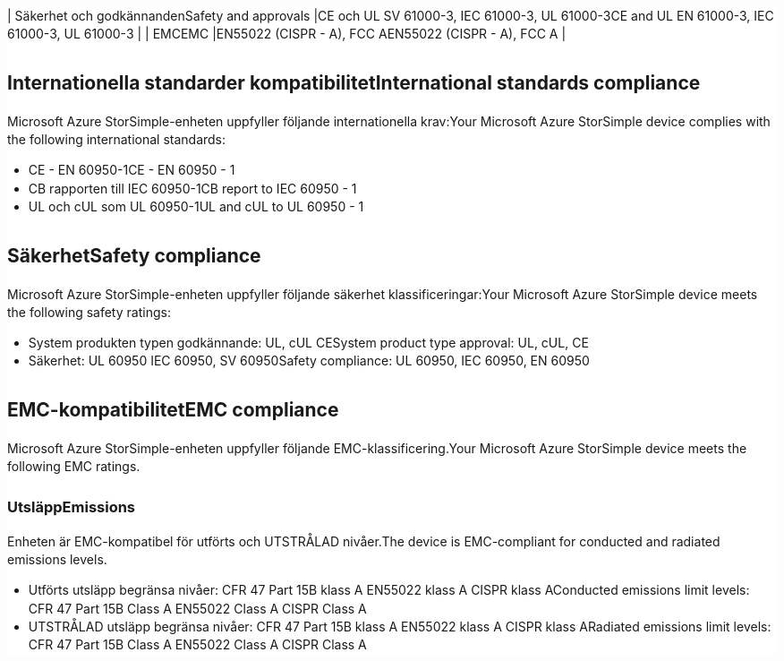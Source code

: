 | <span data-ttu-id="9b39a-317">Säkerhet och godkännanden</span><span class="sxs-lookup"><span data-stu-id="9b39a-317">Safety and approvals</span></span> |<span data-ttu-id="9b39a-318">CE och UL SV 61000-3, IEC 61000-3, UL 61000-3</span><span class="sxs-lookup"><span data-stu-id="9b39a-318">CE and UL EN 61000-3, IEC 61000-3, UL 61000-3</span></span> |
| <span data-ttu-id="9b39a-319">EMC</span><span class="sxs-lookup"><span data-stu-id="9b39a-319">EMC</span></span> |<span data-ttu-id="9b39a-320">EN55022 (CISPR - A), FCC A</span><span class="sxs-lookup"><span data-stu-id="9b39a-320">EN55022 (CISPR - A), FCC A</span></span> |

## <a name="international-standards-compliance"></a><span data-ttu-id="9b39a-321">Internationella standarder kompatibilitet</span><span class="sxs-lookup"><span data-stu-id="9b39a-321">International standards compliance</span></span>

<span data-ttu-id="9b39a-322">Microsoft Azure StorSimple-enheten uppfyller följande internationella krav:</span><span class="sxs-lookup"><span data-stu-id="9b39a-322">Your Microsoft Azure StorSimple device complies with the following international standards:</span></span>  

* <span data-ttu-id="9b39a-323">CE - EN 60950-1</span><span class="sxs-lookup"><span data-stu-id="9b39a-323">CE - EN 60950 - 1</span></span>
* <span data-ttu-id="9b39a-324">CB rapporten till IEC 60950-1</span><span class="sxs-lookup"><span data-stu-id="9b39a-324">CB report to IEC 60950 - 1</span></span>
* <span data-ttu-id="9b39a-325">UL och cUL som UL 60950-1</span><span class="sxs-lookup"><span data-stu-id="9b39a-325">UL and cUL to UL 60950 - 1</span></span>

## <a name="safety-compliance"></a><span data-ttu-id="9b39a-326">Säkerhet</span><span class="sxs-lookup"><span data-stu-id="9b39a-326">Safety compliance</span></span>

<span data-ttu-id="9b39a-327">Microsoft Azure StorSimple-enheten uppfyller följande säkerhet klassificeringar:</span><span class="sxs-lookup"><span data-stu-id="9b39a-327">Your Microsoft Azure StorSimple device meets the following safety ratings:</span></span>

* <span data-ttu-id="9b39a-328">System produkten typen godkännande: UL, cUL CE</span><span class="sxs-lookup"><span data-stu-id="9b39a-328">System product type approval: UL, cUL, CE</span></span>
* <span data-ttu-id="9b39a-329">Säkerhet: UL 60950 IEC 60950, SV 60950</span><span class="sxs-lookup"><span data-stu-id="9b39a-329">Safety compliance: UL 60950, IEC 60950, EN 60950</span></span>

## <a name="emc-compliance"></a><span data-ttu-id="9b39a-330">EMC-kompatibilitet</span><span class="sxs-lookup"><span data-stu-id="9b39a-330">EMC compliance</span></span>

<span data-ttu-id="9b39a-331">Microsoft Azure StorSimple-enheten uppfyller följande EMC-klassificering.</span><span class="sxs-lookup"><span data-stu-id="9b39a-331">Your Microsoft Azure StorSimple device meets the following EMC ratings.</span></span>

### <a name="emissions"></a><span data-ttu-id="9b39a-332">Utsläpp</span><span class="sxs-lookup"><span data-stu-id="9b39a-332">Emissions</span></span>

<span data-ttu-id="9b39a-333">Enheten är EMC-kompatibel för utförts och UTSTRÅLAD nivåer.</span><span class="sxs-lookup"><span data-stu-id="9b39a-333">The device is EMC-compliant for conducted and radiated emissions levels.</span></span>

* <span data-ttu-id="9b39a-334">Utförts utsläpp begränsa nivåer: CFR 47 Part 15B klass A EN55022 klass A CISPR klass A</span><span class="sxs-lookup"><span data-stu-id="9b39a-334">Conducted emissions limit levels: CFR 47 Part 15B Class A EN55022 Class A CISPR Class A</span></span>
* <span data-ttu-id="9b39a-335">UTSTRÅLAD utsläpp begränsa nivåer: CFR 47 Part 15B klass A EN55022 klass A CISPR klass A</span><span class="sxs-lookup"><span data-stu-id="9b39a-335">Radiated emissions limit levels: CFR 47 Part 15B Class A EN55022 Class A CISPR Class A</span></span>
